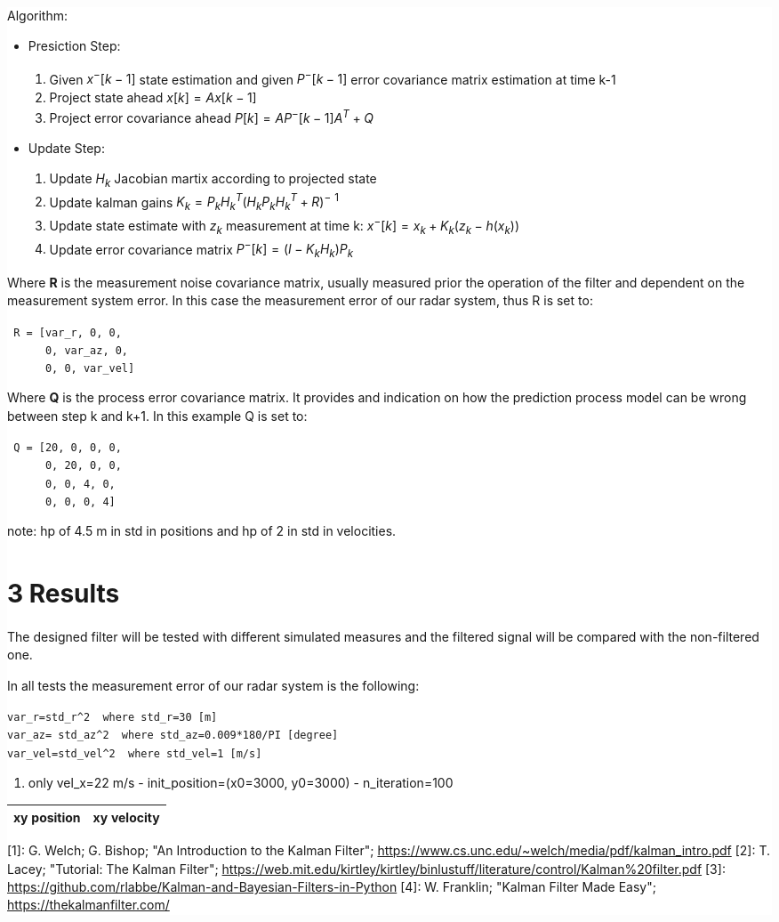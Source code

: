 Algorithm:

- Presiction Step:
  
    1. Given $x^- [k-1]$ state estimation and given $P^- [k-1]$ error covariance matrix estimation at time k-1
    2. Project state ahead $x[k] = A  x[k-1]$
    3. Project error covariance ahead $P[k] = A  P^-[k-1] A^T + Q$
  

-  Update Step: 
  
   1. Update $H_k$ Jacobian martix according to projected state
   2. Update kalman gains $K_k = P_k H^T_k (H_k P_k H^T_k + R)^-$ $^1$
   3. Update state estimate with $z_k$ measurement at time k: $x^-[k]  = x_k + K_k(z_k - h(x_k))$   
   4. Update error covariance matrix $P^-[k]=(I - K_k H_k) P_k$


Where **R** is the measurement noise covariance matrix, usually measured prior the operation of the filter and dependent on the measurement system error. In this case the measurement error of our radar system, thus R is set to:

     R = [var_r, 0, 0,
          0, var_az, 0,
          0, 0, var_vel] 

Where **Q** is the process error covariance matrix. It provides and indication on how the prediction process model can be wrong between step k and k+1. In this example Q is set to:

     Q = [20, 0, 0, 0,  
          0, 20, 0, 0,
          0, 0, 4, 0,  
          0, 0, 0, 4] 

note: hp of 4.5 m in std in positions and hp of 2 in std in velocities.

# 3 Results 

The designed filter will be tested with different simulated measures and the filtered signal will be compared with the non-filtered one.

In all tests the measurement error of our radar system is the following:

    var_r=std_r^2  where std_r=30 [m]
    var_az= std_az^2  where std_az=0.009*180/PI [degree]
    var_vel=std_vel^2  where std_vel=1 [m/s]

1. only vel_x=22 m/s - init_position=(x0=3000, y0=3000) - n_iteration=100

xy position                   | xy velocity 
:-------------------------:|:-------------------------:

[1]: G. Welch; G. Bishop; "An Introduction to the Kalman Filter"; https://www.cs.unc.edu/~welch/media/pdf/kalman_intro.pdf
[2]: T. Lacey; "Tutorial: The Kalman Filter"; https://web.mit.edu/kirtley/kirtley/binlustuff/literature/control/Kalman%20filter.pdf
[3]: https://github.com/rlabbe/Kalman-and-Bayesian-Filters-in-Python
[4]: W. Franklin; "Kalman Filter Made Easy"; https://thekalmanfilter.com/